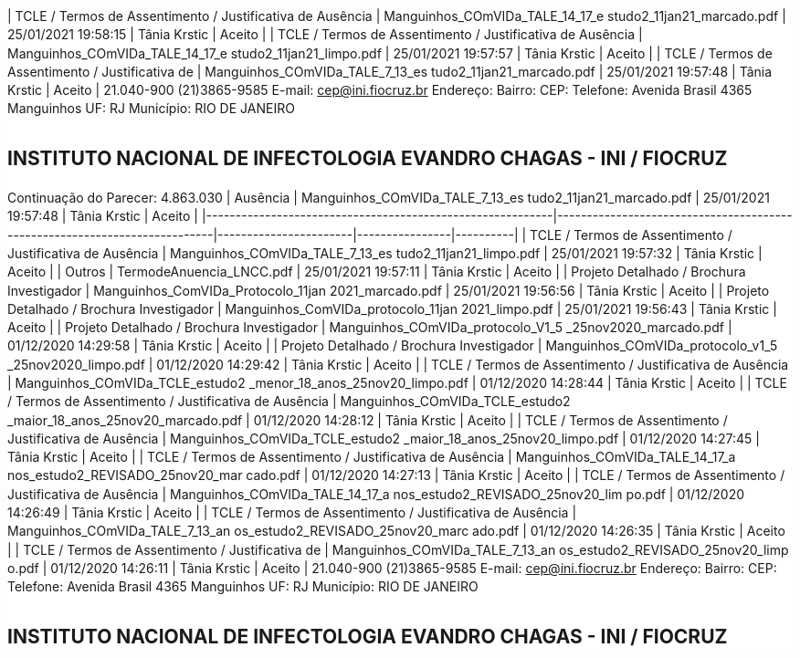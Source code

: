 | TCLE / Termos de Assentimento / Justificativa de Ausência | Manguinhos_COmVIDa_TALE_14_17_e studo2_11jan21_marcado.pdf         | 25/01/2021 19:58:15 | Tânia Krstic                      | Aceito   |
| TCLE / Termos de Assentimento / Justificativa de Ausência | Manguinhos_COmVIDa_TALE_14_17_e studo2_11jan21_limpo.pdf           | 25/01/2021 19:57:57 | Tânia Krstic                      | Aceito   |
| TCLE / Termos de Assentimento / Justificativa de          | Manguinhos_COmVIDa_TALE_7_13_es tudo2_11jan21_marcado.pdf          | 25/01/2021 19:57:48 | Tânia Krstic                      | Aceito   |
21.040-900
(21)3865-9585
E-mail:
cep@ini.fiocruz.br
Endereço:
Bairro:
CEP:
Telefone:
Avenida Brasil 4365
Manguinhos
UF: RJ
Município:
RIO DE JANEIRO
## INSTITUTO NACIONAL DE INFECTOLOGIA EVANDRO CHAGAS - INI / FIOCRUZ

Continuação do Parecer: 4.863.030
| Ausência                                                  | Manguinhos_COmVIDa_TALE_7_13_es tudo2_11jan21_marcado.pdf                 | 25/01/2021 19:57:48   | Tânia Krstic   | Aceito   |
|-----------------------------------------------------------|---------------------------------------------------------------------------|-----------------------|----------------|----------|
| TCLE / Termos de Assentimento / Justificativa de Ausência | Manguinhos_COmVIDa_TALE_7_13_es tudo2_11jan21_limpo.pdf                   | 25/01/2021 19:57:32   | Tânia Krstic   | Aceito   |
| Outros                                                    | TermodeAnuencia_LNCC.pdf                                                  | 25/01/2021 19:57:11   | Tânia Krstic   | Aceito   |
| Projeto Detalhado / Brochura Investigador                 | Manguinhos_ComVIDa_Protocolo_11jan 2021_marcado.pdf                       | 25/01/2021 19:56:56   | Tânia Krstic   | Aceito   |
| Projeto Detalhado / Brochura Investigador                 | Manguinhos_ComVIDa_protocolo_11jan 2021_limpo.pdf                         | 25/01/2021 19:56:43   | Tânia Krstic   | Aceito   |
| Projeto Detalhado / Brochura Investigador                 | Manguinhos_COmVIDa_protocolo_V1_5 _25nov2020_marcado.pdf                  | 01/12/2020 14:29:58   | Tânia Krstic   | Aceito   |
| Projeto Detalhado / Brochura Investigador                 | Manguinhos_COmVIDa_protocolo_v1_5 _25nov2020_limpo.pdf                    | 01/12/2020 14:29:42   | Tânia Krstic   | Aceito   |
| TCLE / Termos de Assentimento / Justificativa de Ausência | Manguinhos_COmVIDa_TCLE_estudo2 _menor_18_anos_25nov20_limpo.pdf          | 01/12/2020 14:28:44   | Tânia Krstic   | Aceito   |
| TCLE / Termos de Assentimento / Justificativa de Ausência | Manguinhos_COmVIDa_TCLE_estudo2 _maior_18_anos_25nov20_marcado.pdf        | 01/12/2020 14:28:12   | Tânia Krstic   | Aceito   |
| TCLE / Termos de Assentimento / Justificativa de Ausência | Manguinhos_COmVIDa_TCLE_estudo2 _maior_18_anos_25nov20_limpo.pdf          | 01/12/2020 14:27:45   | Tânia Krstic   | Aceito   |
| TCLE / Termos de Assentimento / Justificativa de Ausência | Manguinhos_COmVIDa_TALE_14_17_a nos_estudo2_REVISADO_25nov20_mar cado.pdf | 01/12/2020 14:27:13   | Tânia Krstic   | Aceito   |
| TCLE / Termos de Assentimento / Justificativa de Ausência | Manguinhos_COmVIDa_TALE_14_17_a nos_estudo2_REVISADO_25nov20_lim po.pdf   | 01/12/2020 14:26:49   | Tânia Krstic   | Aceito   |
| TCLE / Termos de Assentimento / Justificativa de Ausência | Manguinhos_COmVIDa_TALE_7_13_an os_estudo2_REVISADO_25nov20_marc ado.pdf  | 01/12/2020 14:26:35   | Tânia Krstic   | Aceito   |
| TCLE / Termos de Assentimento / Justificativa de          | Manguinhos_COmVIDa_TALE_7_13_an os_estudo2_REVISADO_25nov20_limp o.pdf    | 01/12/2020 14:26:11   | Tânia Krstic   | Aceito   |
21.040-900
(21)3865-9585
E-mail:
cep@ini.fiocruz.br
Endereço:
Bairro:
CEP:
Telefone:
Avenida Brasil 4365
Manguinhos
UF: RJ
Município:
RIO DE JANEIRO
## INSTITUTO NACIONAL DE INFECTOLOGIA EVANDRO CHAGAS - INI / FIOCRUZ
